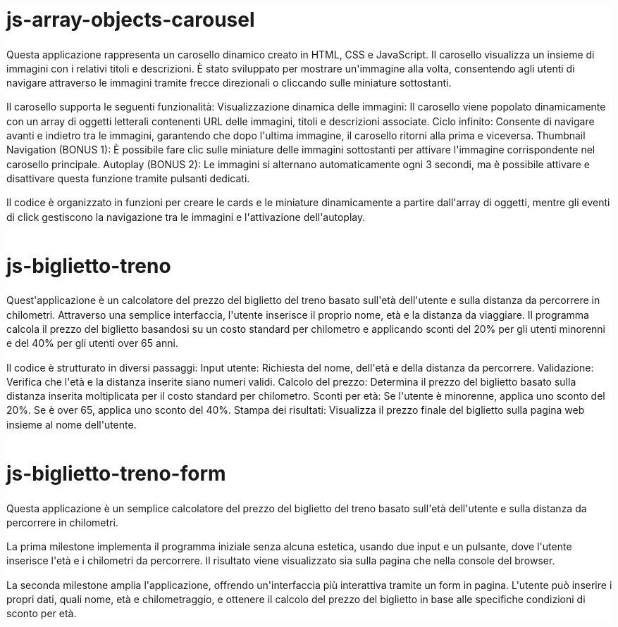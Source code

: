 # js-array-objects-carousel

Questa applicazione rappresenta un carosello dinamico creato in HTML, CSS e JavaScript. Il carosello visualizza un insieme di immagini con i relativi titoli e descrizioni. È stato sviluppato per mostrare un'immagine alla volta, consentendo agli utenti di navigare attraverso le immagini tramite frecce direzionali o cliccando sulle miniature sottostanti.

Il carosello supporta le seguenti funzionalità:
Visualizzazione dinamica delle immagini: Il carosello viene popolato dinamicamente con un array di oggetti letterali contenenti URL delle immagini, titoli e descrizioni associate.
Ciclo infinito: Consente di navigare avanti e indietro tra le immagini, garantendo che dopo l'ultima immagine, il carosello ritorni alla prima e viceversa.
Thumbnail Navigation (BONUS 1): È possibile fare clic sulle miniature delle immagini sottostanti per attivare l'immagine corrispondente nel carosello principale.
Autoplay (BONUS 2): Le immagini si alternano automaticamente ogni 3 secondi, ma è possibile attivare e disattivare questa funzione tramite pulsanti dedicati.

Il codice è organizzato in funzioni per creare le cards e le miniature dinamicamente a partire dall'array di oggetti, mentre gli eventi di click gestiscono la navigazione tra le immagini e l'attivazione dell'autoplay.

# js-biglietto-treno

Quest'applicazione è un calcolatore del prezzo del biglietto del treno basato sull'età dell'utente e sulla distanza da percorrere in chilometri. Attraverso una semplice interfaccia, l'utente inserisce il proprio nome, età e la distanza da viaggiare. Il programma calcola il prezzo del biglietto basandosi su un costo standard per chilometro e applicando sconti del 20% per gli utenti minorenni e del 40% per gli utenti over 65 anni.

Il codice è strutturato in diversi passaggi:
Input utente: Richiesta del nome, dell'età e della distanza da percorrere.
Validazione: Verifica che l'età e la distanza inserite siano numeri validi.
Calcolo del prezzo: Determina il prezzo del biglietto basato sulla distanza inserita moltiplicata per il costo standard per chilometro.
Sconti per età: Se l'utente è minorenne, applica uno sconto del 20%. Se è over 65, applica uno sconto del 40%.
Stampa dei risultati: Visualizza il prezzo finale del biglietto sulla pagina web insieme al nome dell'utente.

# js-biglietto-treno-form

Questa applicazione è un semplice calcolatore del prezzo del biglietto del treno basato sull'età dell'utente e sulla distanza da percorrere in chilometri.

La prima milestone implementa il programma iniziale senza alcuna estetica, usando due input e un pulsante, dove l'utente inserisce l'età e i chilometri da percorrere. Il risultato viene visualizzato sia sulla pagina che nella console del browser.

La seconda milestone amplia l'applicazione, offrendo un'interfaccia più interattiva tramite un form in pagina. L'utente può inserire i propri dati, quali nome, età e chilometraggio, e ottenere il calcolo del prezzo del biglietto in base alle specifiche condizioni di sconto per età.
